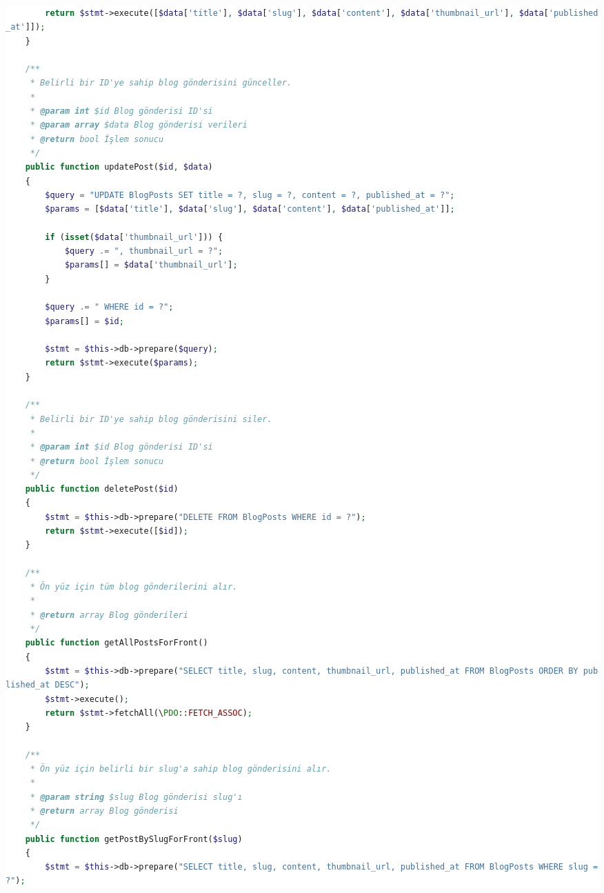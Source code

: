 ```php
        return $stmt->execute([$data['title'], $data['slug'], $data['content'], $data['thumbnail_url'], $data['published_at']]);
    }

    /**
     * Belirli bir ID'ye sahip blog gönderisini günceller.
     *
     * @param int $id Blog gönderisi ID'si
     * @param array $data Blog gönderisi verileri
     * @return bool İşlem sonucu
     */
    public function updatePost($id, $data)
    {
        $query = "UPDATE BlogPosts SET title = ?, slug = ?, content = ?, published_at = ?";
        $params = [$data['title'], $data['slug'], $data['content'], $data['published_at']];

        if (isset($data['thumbnail_url'])) {
            $query .= ", thumbnail_url = ?";
            $params[] = $data['thumbnail_url'];
        }

        $query .= " WHERE id = ?";
        $params[] = $id;

        $stmt = $this->db->prepare($query);
        return $stmt->execute($params);
    }

    /**
     * Belirli bir ID'ye sahip blog gönderisini siler.
     *
     * @param int $id Blog gönderisi ID'si
     * @return bool İşlem sonucu
     */
    public function deletePost($id)
    {
        $stmt = $this->db->prepare("DELETE FROM BlogPosts WHERE id = ?");
        return $stmt->execute([$id]);
    }

    /**
     * Ön yüz için tüm blog gönderilerini alır.
     *
     * @return array Blog gönderileri
     */
    public function getAllPostsForFront()
    {
        $stmt = $this->db->prepare("SELECT title, slug, content, thumbnail_url, published_at FROM BlogPosts ORDER BY published_at DESC");
        $stmt->execute();
        return $stmt->fetchAll(\PDO::FETCH_ASSOC);
    }

    /**
     * Ön yüz için belirli bir slug'a sahip blog gönderisini alır.
     *
     * @param string $slug Blog gönderisi slug'ı
     * @return array Blog gönderisi
     */
    public function getPostBySlugForFront($slug)
    {
        $stmt = $this->db->prepare("SELECT title, slug, content, thumbnail_url, published_at FROM BlogPosts WHERE slug = ?");
```